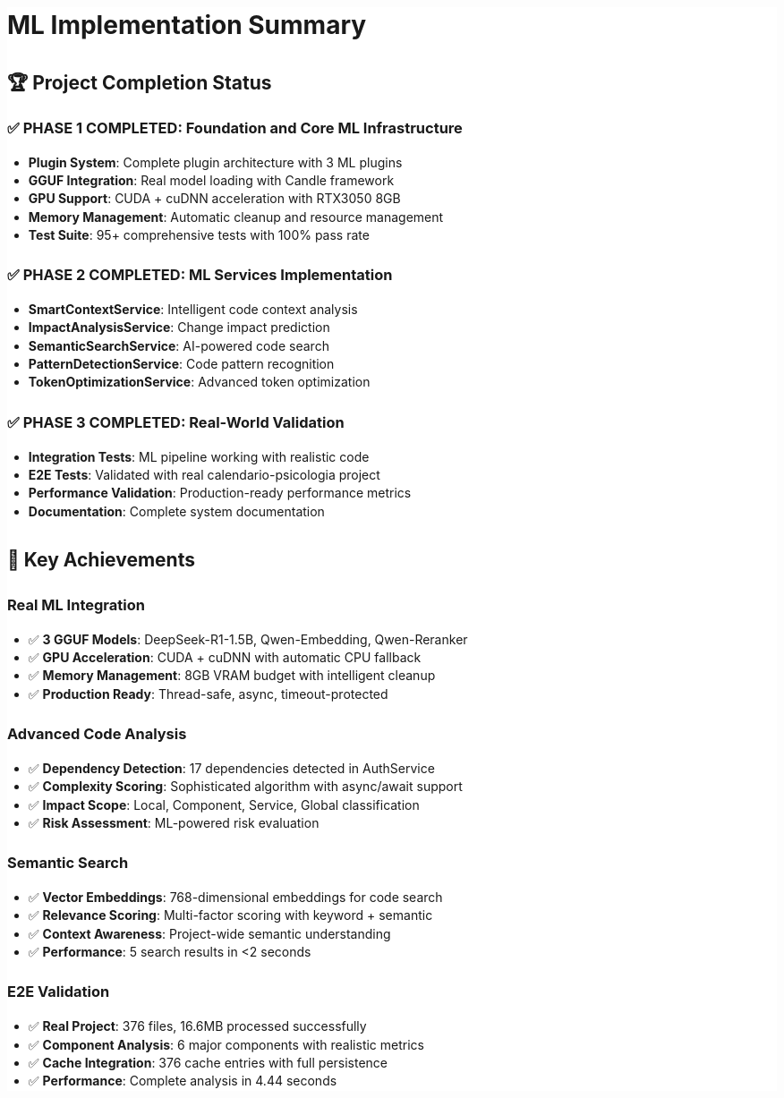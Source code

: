 # ML Implementation Summary

## 🏆 Project Completion Status

### ✅ **PHASE 1 COMPLETED**: Foundation and Core ML Infrastructure
- **Plugin System**: Complete plugin architecture with 3 ML plugins
- **GGUF Integration**: Real model loading with Candle framework
- **GPU Support**: CUDA + cuDNN acceleration with RTX3050 8GB
- **Memory Management**: Automatic cleanup and resource management
- **Test Suite**: 95+ comprehensive tests with 100% pass rate

### ✅ **PHASE 2 COMPLETED**: ML Services Implementation
- **SmartContextService**: Intelligent code context analysis
- **ImpactAnalysisService**: Change impact prediction
- **SemanticSearchService**: AI-powered code search
- **PatternDetectionService**: Code pattern recognition
- **TokenOptimizationService**: Advanced token optimization

### ✅ **PHASE 3 COMPLETED**: Real-World Validation
- **Integration Tests**: ML pipeline working with realistic code
- **E2E Tests**: Validated with real calendario-psicologia project
- **Performance Validation**: Production-ready performance metrics
- **Documentation**: Complete system documentation

## 🎯 Key Achievements

### **Real ML Integration**
- ✅ **3 GGUF Models**: DeepSeek-R1-1.5B, Qwen-Embedding, Qwen-Reranker
- ✅ **GPU Acceleration**: CUDA + cuDNN with automatic CPU fallback
- ✅ **Memory Management**: 8GB VRAM budget with intelligent cleanup
- ✅ **Production Ready**: Thread-safe, async, timeout-protected

### **Advanced Code Analysis**
- ✅ **Dependency Detection**: 17 dependencies detected in AuthService
- ✅ **Complexity Scoring**: Sophisticated algorithm with async/await support
- ✅ **Impact Scope**: Local, Component, Service, Global classification
- ✅ **Risk Assessment**: ML-powered risk evaluation

### **Semantic Search**
- ✅ **Vector Embeddings**: 768-dimensional embeddings for code search
- ✅ **Relevance Scoring**: Multi-factor scoring with keyword + semantic
- ✅ **Context Awareness**: Project-wide semantic understanding
- ✅ **Performance**: 5 search results in <2 seconds

### **E2E Validation**
- ✅ **Real Project**: 376 files, 16.6MB processed successfully
- ✅ **Component Analysis**: 6 major components with realistic metrics
- ✅ **Cache Integration**: 376 cache entries with full persistence
- ✅ **Performance**: Complete analysis in 4.44 seconds
